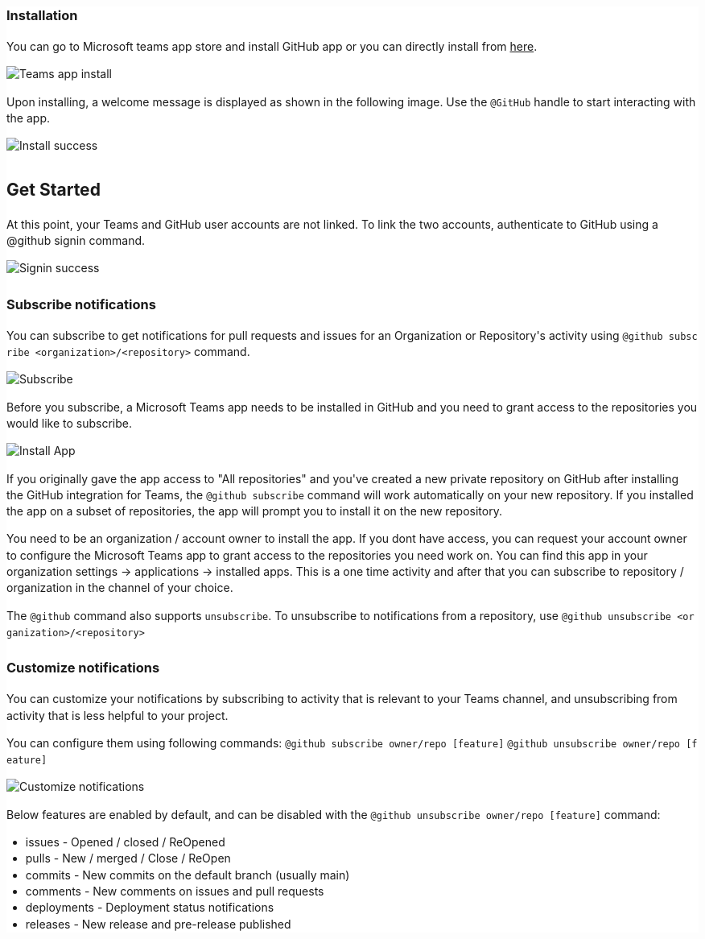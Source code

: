 ### Installation
You can go to Microsoft teams app store and install GitHub app or you can directly install from [here](https://teams.microsoft.com/l/app/ca9e26b7-dce5-44a0-b2b7-a70a3d65ce25).

<p align="left"><img width="500" alt="Teams app install" src="images/AppStore.PNG"></p>

Upon installing, a welcome message is displayed as shown in the following image. Use the ``@GitHub`` handle to start interacting with the app.
<p align="left"><img width="500" alt="Install success" src="images/NewWelcomeTeams.png"></p>

## Get Started
At this point, your Teams and GitHub user accounts are not linked. To link the two accounts, authenticate to GitHub using a @github signin command.
<p align="left"><img width="500" alt="Signin success" src="images/NewGettingStarted.png"></p>

### Subscribe notifications
You can subscribe to get notifications for pull requests and issues for an Organization or Repository's activity using `@github subscribe <organization>/<repository>` command.
<p align="left"><img width="500" alt="Subscribe" src="images/Subscribe.PNG"></p>

Before you subscribe, a Microsoft Teams app needs to be installed in GitHub and you need to grant access to the repositories you would like to subscribe.
<p align="left"><img width="500" alt="Install App" src="images/InstallApp.PNG"></p>

If you originally gave the app access to "All repositories" and you've created a new private repository on GitHub after installing the GitHub integration for Teams, the `@github subscribe` command will work automatically on your new repository. If you installed the app on a subset of repositories, the app will prompt you to install it on the new repository.

You need to be an organization / account owner to install the app. If you dont have access, you can request your account owner to configure the Microsoft Teams app to grant access to the repositories you need work on. You can find this app in your organization settings -> applications -> installed apps. This is a one time activity and after that you can subscribe to repository / organization in the channel of your choice.

The `@github` command also supports `unsubscribe`. To unsubscribe to notifications from a repository, use `@github unsubscribe <organization>/<repository>`

### Customize notifications
You can customize your notifications by subscribing to activity that is relevant to your Teams channel, and unsubscribing from activity that is less helpful to your project.

You can configure them using following commands:
`@github subscribe owner/repo [feature]`
`@github unsubscribe owner/repo [feature]`

<p align="left"><img width="500" alt="Customize notifications" src="images/CustomizeNotifications.PNG"></p>

Below features are enabled by default, and can be disabled with the `@github unsubscribe owner/repo [feature]` command:
- issues - Opened / closed / ReOpened
- pulls - New / merged / Close / ReOpen
- commits - New commits on the default branch (usually main)
- comments - New comments on issues and pull requests
- deployments - Deployment status notifications
- releases - New release and pre-release published
